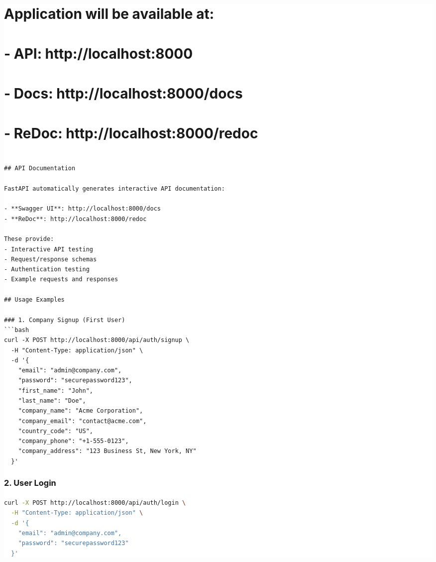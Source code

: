 # Application will be available at:
# - API: http://localhost:8000
# - Docs: http://localhost:8000/docs
# - ReDoc: http://localhost:8000/redoc
```

## API Documentation

FastAPI automatically generates interactive API documentation:

- **Swagger UI**: http://localhost:8000/docs
- **ReDoc**: http://localhost:8000/redoc

These provide:
- Interactive API testing
- Request/response schemas
- Authentication testing
- Example requests and responses

## Usage Examples

### 1. Company Signup (First User)
```bash
curl -X POST http://localhost:8000/api/auth/signup \
  -H "Content-Type: application/json" \
  -d '{
    "email": "admin@company.com",
    "password": "securepassword123",
    "first_name": "John",
    "last_name": "Doe",
    "company_name": "Acme Corporation",
    "company_email": "contact@acme.com",
    "country_code": "US",
    "company_phone": "+1-555-0123",
    "company_address": "123 Business St, New York, NY"
  }'
```

### 2. User Login
```bash
curl -X POST http://localhost:8000/api/auth/login \
  -H "Content-Type: application/json" \
  -d '{
    "email": "admin@company.com",
    "password": "securepassword123"
  }'
```
